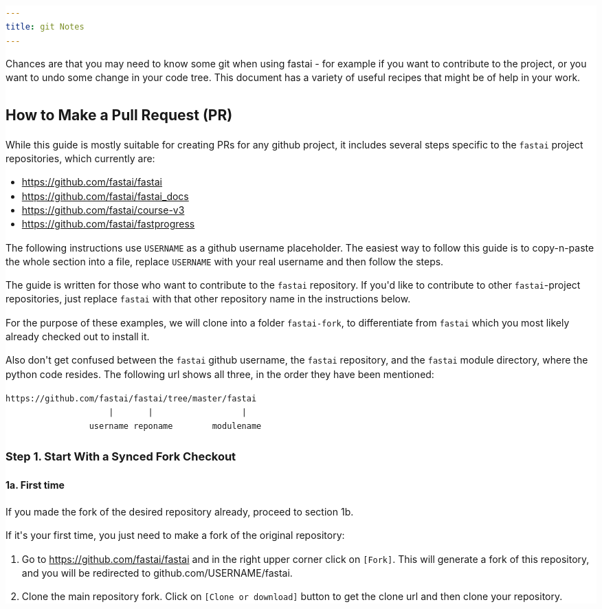 ```yaml
---
title: git Notes
---
```


Chances are that you may need to know some git when using fastai - for example if you want to contribute to the project, or you want to undo some change in your code tree. This document has a variety of useful recipes that might be of help in your work.




## How to Make a Pull Request (PR)

While this guide is mostly suitable for creating PRs for any github project, it includes several steps specific to the `fastai` project repositories, which currently are:

* https://github.com/fastai/fastai
* https://github.com/fastai/fastai_docs
* https://github.com/fastai/course-v3
* https://github.com/fastai/fastprogress


The following instructions use `USERNAME` as a github username placeholder. The easiest way to follow this guide is to copy-n-paste the whole section into a file, replace `USERNAME` with your real username and then follow the steps.

The guide is written for those who want to contribute to the `fastai` repository.
If you'd like to contribute to other `fastai`-project repositories, just replace `fastai` with that other repository name in the instructions below.

For the purpose of these examples, we will clone into a folder `fastai-fork`, to differentiate from `fastai` which you most likely already checked out to install it.

Also don't get confused between the `fastai` github username, the `fastai` repository, and the `fastai` module directory, where the python code resides. The following url shows all three, in the order they have been mentioned:

```
https://github.com/fastai/fastai/tree/master/fastai
                     |       |                  |
                 username reponame        modulename
```

### Step 1. Start With a Synced Fork Checkout

#### 1a. First time

If you made the fork of the desired repository already, proceed to section 1b.

If it's your first time, you just need to make a fork of the original repository:

1. Go to https://github.com/fastai/fastai and in the right upper corner click on `[Fork]`. This will generate a fork of this repository, and you will be redirected to
 github.com/USERNAME/fastai.

2. Clone the main repository fork. Click on `[Clone or download]` button to get the clone url and then clone your repository.
